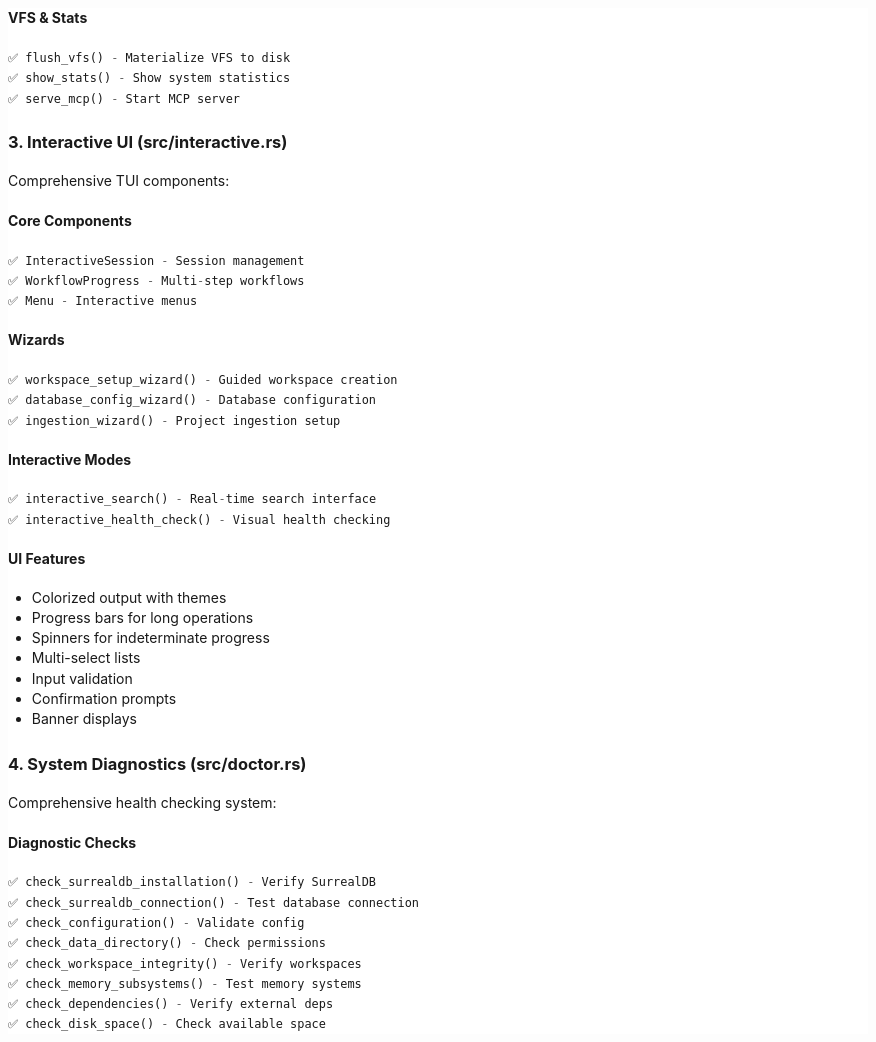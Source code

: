 #### VFS & Stats
```rust
✅ flush_vfs() - Materialize VFS to disk
✅ show_stats() - Show system statistics
✅ serve_mcp() - Start MCP server
```

### 3. Interactive UI (src/interactive.rs)

Comprehensive TUI components:

#### Core Components
```rust
✅ InteractiveSession - Session management
✅ WorkflowProgress - Multi-step workflows
✅ Menu - Interactive menus
```

#### Wizards
```rust
✅ workspace_setup_wizard() - Guided workspace creation
✅ database_config_wizard() - Database configuration
✅ ingestion_wizard() - Project ingestion setup
```

#### Interactive Modes
```rust
✅ interactive_search() - Real-time search interface
✅ interactive_health_check() - Visual health checking
```

#### UI Features
- Colorized output with themes
- Progress bars for long operations
- Spinners for indeterminate progress
- Multi-select lists
- Input validation
- Confirmation prompts
- Banner displays

### 4. System Diagnostics (src/doctor.rs)

Comprehensive health checking system:

#### Diagnostic Checks
```rust
✅ check_surrealdb_installation() - Verify SurrealDB
✅ check_surrealdb_connection() - Test database connection
✅ check_configuration() - Validate config
✅ check_data_directory() - Check permissions
✅ check_workspace_integrity() - Verify workspaces
✅ check_memory_subsystems() - Test memory systems
✅ check_dependencies() - Verify external deps
✅ check_disk_space() - Check available space
```
